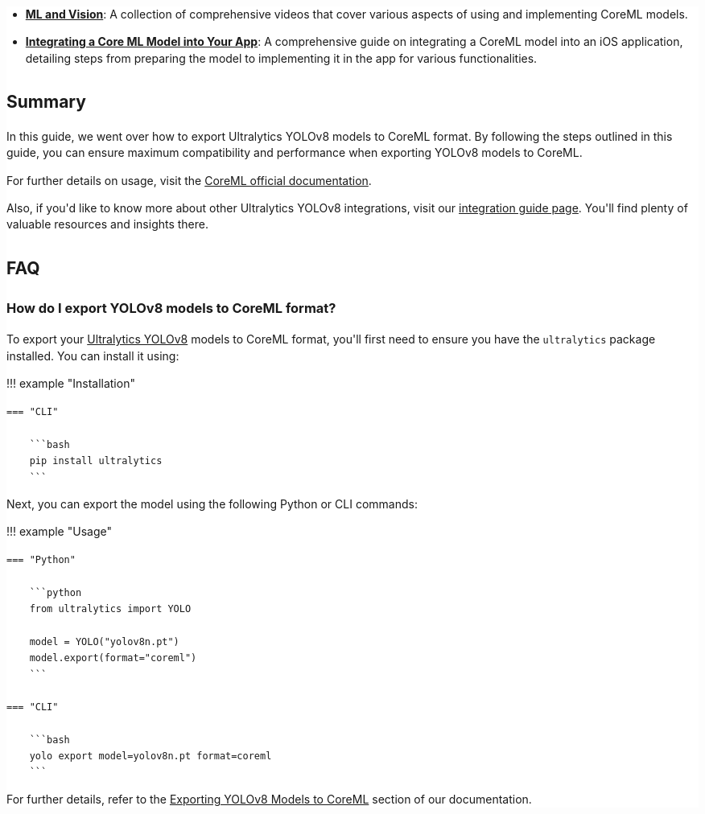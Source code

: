 - **[ML and Vision](https://developer.apple.com/videos/)**: A collection of comprehensive videos that cover various aspects of using and implementing CoreML models.

- **[Integrating a Core ML Model into Your App](https://developer.apple.com/documentation/coreml/integrating-a-core-ml-model-into-your-app)**: A comprehensive guide on integrating a CoreML model into an iOS application, detailing steps from preparing the model to implementing it in the app for various functionalities.

## Summary

In this guide, we went over how to export Ultralytics YOLOv8 models to CoreML format. By following the steps outlined in this guide, you can ensure maximum compatibility and performance when exporting YOLOv8 models to CoreML.

For further details on usage, visit the [CoreML official documentation](https://developer.apple.com/documentation/coreml).

Also, if you'd like to know more about other Ultralytics YOLOv8 integrations, visit our [integration guide page](../integrations/index.md). You'll find plenty of valuable resources and insights there.

## FAQ

### How do I export YOLOv8 models to CoreML format?

To export your [Ultralytics YOLOv8](https://github.com/ultralytics/ultralytics) models to CoreML format, you'll first need to ensure you have the `ultralytics` package installed. You can install it using:

!!! example "Installation"

    === "CLI"

        ```bash
        pip install ultralytics
        ```

Next, you can export the model using the following Python or CLI commands:

!!! example "Usage"

    === "Python"

        ```python
        from ultralytics import YOLO

        model = YOLO("yolov8n.pt")
        model.export(format="coreml")
        ```

    === "CLI"

        ```bash
        yolo export model=yolov8n.pt format=coreml
        ```

For further details, refer to the [Exporting YOLOv8 Models to CoreML](../modes/export.md) section of our documentation.
